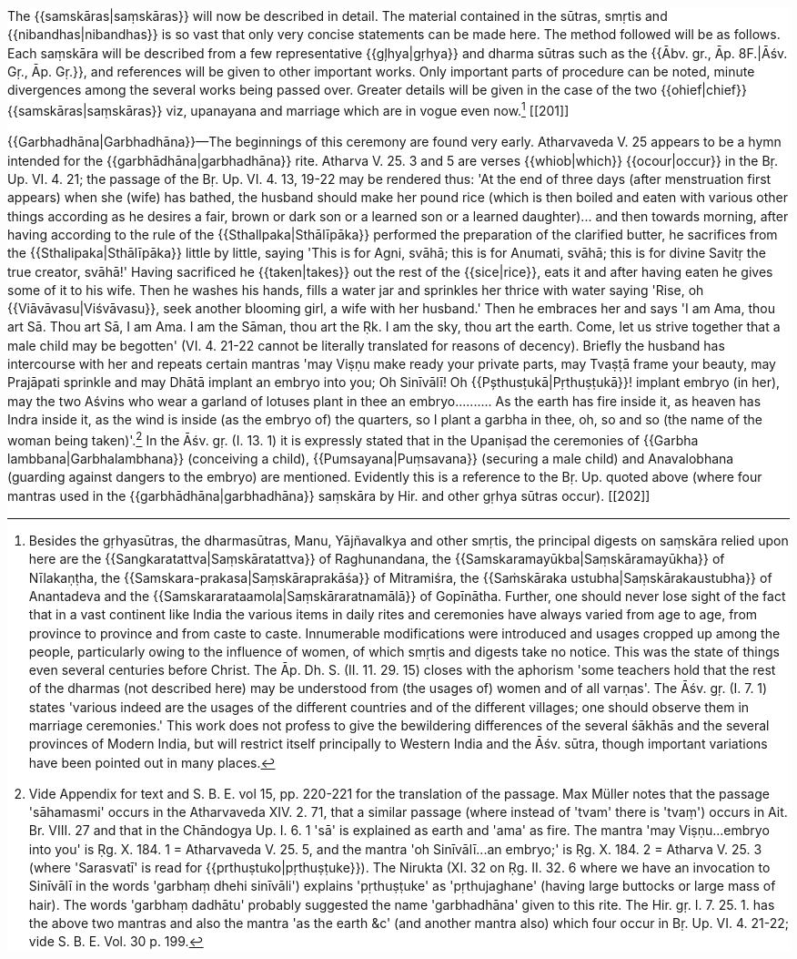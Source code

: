 [^468]: Vide Madanapārijāta p. 752 for kṛcchrapratyāmnāya and Saṃskārakaustubha pp. 141-142 for various pratyāmnāyas. The modern saṅkalpa at the time of upanayana for late performance or non-performance of saṃskāras is: {{अमुकशर्मण: मम पुत्रस्य गर्भाधानपुंसवनमीमन्तोनयन-जातकर्मनामकरणानप्राशनचौलान्तानां संस्काराणां कालातिपत्तिजनित-- or लोपजनित)प्रत्यवायपरिहारार्थ प्रतिसंस्कारं पाद कण्ट्रात्मकमायश्चित्तं यूपाया अर्धकट्रात्मक प्रतिकृच्छ्र गोमूल्यरजतनिष्कपादपादनत्याना महाराहमाचरिष्ये।|अमुकशर्मणः मम पुत्रस्य गर्भाधानपुंसवनसीमन्तोन्नयन-जातकर्मनामकरणान्नप्राशनचौलान्तानां संस्काराणां कालातिपत्तिजनित-(or लोपजनित)प्रत्यवायपरिहारार्थं प्रतिसंस्कारं पादकृच्छ्रात्मकं प्रायश्चित्तं चूडाया अर्धकृच्छ्रात्मकं प्रतिकृच्छ्रं गोमूल्यरजतनिष्कपादप्रत्यम्नायद्वाराहमाचरिष्ये ॥}}


The {{samskāras|saṃskāras}} will now be described in detail. The material contained in the sūtras, smṛtis and {{nibandhas|nibandhas}} is so vast that only very concise statements can be made here. The method followed will be as follows. Each saṃskāra will be described from a few representative {{gļhya|gṛhya}} and dharma sūtras such as the {{Ābv. gr., Āp. 8F.|Āśv. Gṛ., Āp. Gṛ.}}, and references will be given to other important works. Only important parts of procedure can be noted, minute divergences among the several works being passed over. Greater details will be given in the case of the two {{ohief|chief}} {{samskāras|saṃskāras}} viz, upanayana and marriage which are in vogue even now.[^469] [[201]]

[^469]: Besides the gṛhyasūtras, the dharmasūtras, Manu, Yājñavalkya and other smṛtis, the principal digests on saṃskāra relied upon here are the {{Sangkaratattva|Saṃskāratattva}} of Raghunandana, the {{Samskaramayūkba|Saṃskāramayūkha}} of Nīlakaṇṭha, the {{Samskara-prakasa|Saṃskāraprakāśa}} of Mitramiśra, the {{Saṁskāraka ustubha|Saṃskārakaustubha}} of Anantadeva and the {{Samskararataamola|Saṃskāraratnamālā}} of Gopīnātha. Further, one should never lose sight of the fact that in a vast continent like India the various items in daily rites and ceremonies have always varied from age to age, from province to province and from caste to caste. Innumerable modifications were introduced and usages cropped up among the people, particularly owing to the influence of women, of which smṛtis and digests take no notice. This was the state of things even several centuries before Christ. The Āp. Dh. S. (II. 11. 29. 15) closes with the aphorism 'some teachers hold that the rest of the dharmas (not described here) may be understood from (the usages of) women and of all varṇas'. The Āśv. gṛ. (I. 7. 1) states 'various indeed are the usages of the different countries and of the different villages; one should observe them in marriage ceremonies.' This work does not profess to give the bewildering differences of the several śākhās and the several provinces of Modern India, but will restrict itself principally to Western India and the Āśv. sūtra, though important variations have been pointed out in many places.

{{Garbhadhāna|Garbhadhāna}}—The beginnings of this ceremony are found very early. Atharvaveda V. 25 appears to be a hymn intended for the {{garbhādhāna|garbhadhāna}} rite. Atharva V. 25. 3 and 5 are verses {{whiob|which}} {{ocour|occur}} in the Bṛ. Up. VI. 4. 21; the passage of the Bṛ. Up. VI. 4. 13, 19-22 may be rendered thus: 'At the end of three days (after menstruation first appears) when she (wife) has bathed, the husband should make her pound rice (which is then boiled and eaten with various other things according as he desires a fair, brown or dark son or a learned son or a learned daughter)... and then towards morning, after having according to the rule of the {{Sthallpaka|Sthālīpāka}} performed the preparation of the clarified butter, he sacrifices from the {{Sthalipaka|Sthālīpāka}} little by little, saying 'This is for Agni, svāhā; this is for Anumati, svāhā; this is for divine Savitṛ the true creator, svāhā!' Having sacrificed he {{taken|takes}} out the rest of the {{sice|rice}}, eats it and after having eaten he gives some of it to his wife. Then he washes his hands, fills a water jar and sprinkles her thrice with water saying 'Rise, oh {{Viāvāvasu|Viśvāvasu}}, seek another blooming girl, a wife with her husband.' Then he embraces her and says 'I am Ama, thou art Sā. Thou art Sā, I am Ama. I am the Sāman, thou art the Ṛk. I am the sky, thou art the earth. Come, let us strive together that a male child may be begotten' (VI. 4. 21-22 cannot be literally translated for reasons of decency). Briefly the husband has intercourse with her and repeats certain mantras 'may Viṣṇu make ready your private parts, may Tvaṣṭā frame your beauty, may Prajāpati sprinkle and may Dhātā implant an embryo into you; Oh Sinīvālī! Oh {{Pșthusṭukā|Pṛthuṣṭukā}}! implant embryo (in her), may the two Aśvins who wear a garland of lotuses plant in thee an embryo.......... As the earth has fire inside it, as heaven has Indra inside it, as the wind is inside (as the embryo of) the quarters, so I plant a garbha in thee, oh, so and so (the name of the woman being taken)'.[^470] In the Āśv. gṛ. (I. 13. 1) it is expressly stated that in the Upaniṣad the ceremonies of {{Garbha lambbana|Garbhalambhana}} (conceiving a child), {{Pumsayana|Puṃsavana}} (securing a male child) and Anavalobhana (guarding against dangers to the embryo) are mentioned. Evidently this is a reference to the Bṛ. Up. quoted above (where four mantras used in the {{garbhādhāna|garbhadhāna}} saṃskāra by Hir. and other gṛhya sūtras occur). [[202]]


[^439]: {{हारीतोप्युदाहरति । न अस्मिन् विद्यते कर्म किंचिदामौसिवन्धनात् । वस्या शुद्ध F C T arvaistaip II, 6; ata. 4.8. roads are a frutas|हारीतोप्युदाहरति । नास्मिन् विद्यते कर्म किञ्चिदामौञ्जिबन्धनात् । वृत्त्या शूद्रसमो ह्येष यावद्वेदे न जायते ॥ Vas. Dh. S. II. 6; Baudh. Dh. S. I. 2. 6.}}
[^440]: {{जातमात्रः शिशुस्तावद्यावदष्टोसमा वयः स हि गर्भसमो ज्ञेयो जातिमात्रप्रदर्शकः। भक्ष्याभक्ष्ये तधापेये वाच्यापाध्ये तधान्ते । अस्मिन्बाले न दोषः स्यात्स यापजोपनीयते ।। दक्ष I. 3-4, quoted in autre (p. 28 ) and the second cited as from faggru in T. \#T. I part 2 p. 29.|जातमात्रः शिशुस्तावद्यावदष्टौ समा वयः स हि गर्भसमो ज्ञेयो जातिमात्रप्रदर्शकः । भक्ष्याभक्ष्ये तथापेये वाच्यावाच्ये तथाऽनृते । अस्मिन् बाले न दोषः स्यात् स यावन्नोपनियते ॥ Dakṣa I. 3-4, quoted in Aparārka (p. 28) and the second cited as from Viṣṇupurāṇa in V. M. S. I part 2 p. 29.}}
[^441]: {{ag farar FR I HURIA : 1190117. I. 9-11.|तद् द्वितीयं जन्म । Gaut. Dh. S. I. 9.}}
[^442]: {{fastelaTuST EM\# 1 gerucut qof qua: 10t. x. 1 and 61. Vide sty. . . I. 1.1.6.|द्विजातयस्त्रयो वर्णाः । शूद्रश्चतुर्थो वर्ण एकजातिः । Gaut. Dh. S. X. 1 and 51. Vide Āp. Dh. S. I. 1. 1. 6.}}
[^443]: {{स fe furat Third Historia Arafaret 790: 1 . 8. . I. 1. 1. 16–18.|स हि विद्यातस्तं जनयति । तच्छ्रेष्ठं जन्म । शरीरमेव मातापितरौ जनयतः । Āp. Dh. S. I. 1. 1. 16–18.}}
[^444]: {{T ot $19: er saga for a partir for ll sf 141-142, Tagtrot reads til... I uy ara fat: MET suht l quoted in 3. p. 404. fari e Fat The Wigura grinteragua ETT VIII. 19; quoted as Dovala's by Aparārka (P. 25 ) and as of Angira, in Par. M. II. part I. p. 22, FATITE p. 857 and \#. \#. p. 136.|जन्मना जायते शूद्रः संस्काराद् द्विज उच्यते । विद्यया याति विप्रत्वं त्रिभिः श्रोत्रिय उच्यते ॥ Atri 141-142. Parāśarasmṛti reads 'विद्यया याति विप्रताम्'. Quoted in S. P. p. 404. The second verse: यथा चित्रं बहुविधै रङ्गैरुन्मील्यते शनैः । ब्राह्मण्यमपि तद्वत् स्यात् संस्कारैर्विधिपूर्वकैः ॥ Parāśara VIII. 19; quoted as Dhaumya's by Aparārka (p. 25) and as of Aṅgiras in Par. M. II. part I. p. 22, Vīramitrodaya p. 857 and S. M. p. 136.}}
[^445]: {{हविर्यज्ञाय संस्करुत । Śat. Br. I. 1. 4. 10, तस्मात् स्त्र्यपि पुमांसं संस्कृते तिष्ठन्तमुपचरति । Śat. Br. III. 2. 1. 22.|हविर्यज्ञाय संस्क्रियते । Śat. Br. I. 1. 4. 10. तस्मात् स्त्र्यपि पुमांसं संस्कृते तिष्ठन्तमुपचरति । Śat. Br. III. 2. 1. 22.}}
[^446]: {{तस्यैष एव यज्ञस्तस्य मनश्च वाक् च वर्तनी । तयोरन्यतरां मनसा संस्करोति ब्रह्मा वाचा होता । Chān. Up. IV. 16. 1-2. The Brahmā priest remains silent and watches the whole sacrifice to see if there be any mistake, which he corrects by prāyaścitta.|तस्यैष एव यज्ञस्तस्य मनश्च वाक् च वर्तनी । तयोरन्यतरां मनसा संस्करोति ब्रह्मा वाचा होता । Chān. Up. IV. 16. 1-2. The Brahmā priest remains silent and watches the whole sacrifice to see if there be any mistake, which he corrects by prāyaścitta.}}
[^447]: {{उपनयनं स्यात् संस्कारत्वात् पुरुषार्थत्वात् । Jaimini VI. 1. 35.|उपनयनं स्यात् संस्कारत्वात् पुरुषार्थत्वात् । Jaimini VI. 1. 35.}}
[^448]: {{संस्कारो नाम स भवति यस्मिाते पदार्थो भवति योग्यः कस्यचिदर्थस्य । शबर on . III. 1. 3 ( p. 660 ); Trat UTEUTAT: PAT: IT regul aar विक p. 10787 संस्कारो हि नाम गुणाधानेन वा स्पा छोपापनयनेन पा शंकर on वेदान्त. 1. 1. 4.|संस्कारो नाम स भवति यस्मिञ्जाते पदार्थो भवति योग्यः कस्यचिदर्थस्य । Śabara on Jaimini III. 1. 3 (p. 660); The Tantravārtika on this says: संस्कारा हि नाम पदार्थाश्रिताः... (p. 1078). संस्कारो हि नाम गुणाधानेन वा स्याद् दोषापनयनेन वा । Śaṅkara on Vedāntasūtra I. 1. 4.}}
[^449]: {{योग्यता च सर्वत्र विषकारा दोषापनपनेन गुणान्तरोपजममेन भवति। तन्त्र de p. 1115 on . III8. 9.|योग्यता च सर्वत्र द्विविधा दोषापनयेन गुणान्तरोपजननेन च भवति । Tantravārtika p. 1115 on Jaimini III. 8. 9.}}
[^450]: {{T ry on matt II. 3, 83 got saferare: *T: sitt संस्कर्वन्ता सबै अटार्थेषु कर्मस योग्यतातिश कुर्वन्तिा फलातिशयो पोपवातिमा|The Vīramitrodaya on Yājñavalkya II. 3 says: तथा च संस्काराः स्मार्ताः श्रौताश्च संस्कार्यद्रव्याणि संस्कुर्वन्तो वैदेष्ववैदेषु च कर्मसु योग्यतातिशयं कुर्वन्ति । फलातिशयश्चोपवासादिना ।}}
[^451]: {{बीजगर्भसमुद्भवं शुक्रशोणितसंबद्धं गात्रन्याधिसंक्रान्तिनिमिर्स वा न पति Hocante Foren. on T. 1. 13; garis Ara Ara: fraint aguparare|बीजगर्भसमुद्भवं शुक्रशोणितसंबद्धं गात्रव्याधिसंक्रान्तिनिमित्तं वैनो न पातकम् । Mitākṣarā on Yāj. I. 13.}}
[^452]: {{तत्र हारीता गर्भाधानापतो ब्रह्मगर्भ संदधाति । पुंसवनापसीकरोति फल FUTTATHATS TICARTIER TATTFIT Pera Targot a hon chana नामकरणेम शिवीयं प्राशनन सुतीय करणेन चर्य स्मापनेम पत्राममेतैरताभिसंस्कार write to that I am (R. 867).|तत्र हारीतः । गर्भाधानादृतौ ब्रह्मगर्भं संदधाति । पुंसवनात् पुंसीकरोति । सीमन्तोन्नयनाद् गर्भं मृजेत् । जातकर्मणा ... नामकरणेन श्रियं प्राप्नोति, अन्नप्राशनेन आयुष्यं, चौलेन शौर्यं, समापवर्तनेन तेजः । एतैरष्टाभिः संस्कारैर्गर्भोपनिषदशुद्धिः ॥ Quoted in Saṃskāratattva (p. 867).}}
[^453]: {{FYT Efra: fafau: rart a returerat af बाहः । पाकयज्ञाषिर्यज्ञसोम्याश्चेति देवः । ब्रह्मसंस्कारसंस्कृत अषीणां समानता सलोकतां सायुज्य गछति । देवेनोत्तरेण संस्कृतो देवानां समानता सलोकतां सायुज्यं गच्छति । इति। faa. I. p. 13, 957. AT. I. part 2 p. 18, \#FATTFIT p. 135. The editor of the an. \#1. says it is afiante XI. 1-5 (from the MS ho had discovered).|अथ संस्कारा द्विविधाः ब्राह्माश्च दैवश्चेति । गर्भाधानादयः स्मार्ता ब्राह्माः । पाकयज्ञा हविर्यज्ञाः सोमाश्चेति दैवाः । ब्रह्मसंस्कारसंस्कृत ऋषीणां समानतां सलोकतां सायुज्यं गच्छति । दैवेनोत्तरेण संस्कृतो देवानां समानतां सलोकतां सायुज्यं गच्छति । इति हारीतः । Sm. C. I. p. 13; V. M. S. I. part 2 p. 18; Saṃskāramayūkha p. 135. The editor of the Sm. C. says it is Hārītasmṛti XI. 1-5 (from the MS he had discovered).}}
[^454]: According to some the seven pākayajñas are: aupāsanahoma, Vaiśvadeva, pārvaṇa (sthālīpāka), aṣṭakā, śrāddha (monthly), sarpabali and īśānabali. Vide Sm. C. I. p. 13. The Baudh. gṛ. I. 1. gives the seven pākayajñas as huta, prahuta, āhuta, śūlagava, baliharaṇa, pratyavarohaṇa and aṣṭakāhoma. Vide S. B. E. Vol. 30 p. 358 for several differing enumerations of pākayajñas.
[^455]: {{षोडशैते प्रसिद्धाः । गर्भाधान...विवाहान्ताः षोडशैव तु संस्काराः । Saṃskāraprakāśa p. 3. The 16 usually enumerated in the digests are गर्भाधान, पुंसवन, सीमन्तोन्नयन, विष्णुबलि, जातकर्म, नामकरण, निष्क्रमण, अन्नप्राशन, चौल, उपनयन, वेदव्रतचतुष्टय, समावर्तन, विवाह, अन्त्येष्टि ।|षोडशैते प्रसिद्धाः । गर्भाधान...विवाहान्ताः षोडशैव तु संस्काराः । Saṃskāraprakāśa p. 3. The 16 usually enumerated in the digests are: garbhādhāna, puṃsavana, sīmantonnayana, viṣṇubali, jātakarma, nāmakaraṇa, niṣkramaṇa, annaprāśana, caula, upanayana, vedavratacatuṣṭaya, samāvartana, vivāha, and antyeṣṭi.}}
[^456]: For detailed treatment of some of the {{sarsköras|saṃskāras}}, vide Dr. (Mrs.) Kamalabai Deshpande's work 'The Child in Ancient India' (with copious references to the gṛhyasūtras); Mrs. Stevenson's 'The Rites of the Twice-born' (1920), which exhaustively reviews in the minutest details the rites of brāhmaṇas (particularly in Kathiawar and Gujarat) as observed at present. This work however gives hardly any references to original Sanskrit authorities, is permeated by the spirit of a Christian missionary and commits the mistake, usual with most Western writers, of comparing hoary Indian customs, usages and the position of women with those of the West only in the latter half of the 19th century, altogether ignoring what existed in Europe over a few hundred years ago, though it is generally written with sympathy and understanding. Colebrooke's 'Miscellaneous Essays', Vol. I. pp. 123-226 (London, 1837), Monier Williams' 'Religious thought and life in India' part I (1883), Vidyārṇava's 'daily practices' in the 20th volume of the 'Sacred Books of the Hindus' may also be consulted.
[^457]: {{Bal H at forenfiety: \# VI. 2; su parte TYTASI TUTUP I. 1.196|ऋतुसंगमनान्निषेकादिति केचित् । Vaikh. VI. 2; सद्यः परिणीय निषेकं कुर्युः । Vaikh. I. 1.}}
[^458]: {{अत्र च गर्भाधानादय उपनयनान्ता नियताः संस्काराः । स्नानादयस्तु नैयत्येन न कर्तव्याः... तदानाश्रमित्वप्रसङ्गात् । तथात्वे यमिच्छेत् कर्तुं तमावसेदितरथा ब्रह्मचर्यादेव प्रव्रजेदिति विरोधः स्यात् । Sm. C. I. pp. 13-14; V. M. S. (Poona ed. p. 73). The words of the Jābālopaniṣad '...प्रव्रजेत्' are interpreted in the Sm. C.|अत्र च गर्भाधानादय उपनयनान्ता नियताः संस्काराः । स्नानादयस्तु नैयत्येन न कर्तव्याः... तदानाश्रमित्वप्रसङ्गात् । तथात्वे यमिच्छेत् कर्तुं तमावसेदितरथा ब्रह्मचर्यादेव प्रव्रजेदिति विरोधः स्यात् ॥ Sm. C. I. pp. 13-14; V. M. S. (Poona ed. p. 73). The words of the Jābālopaniṣad '...प्रव्रजेत्' are interpreted in the Sm. C.}}
[^459]: {{तथा च बैजवापः । गर्भाधानादिनिषेकचौलान्ताः सप्त संस्काराः शूद्रस्य...। quoted in Saṃskāraprakāśa (S. P.) p. 133.|तथा च बैजवापः । गर्भाधानादिनिषेकचौलान्ताः सप्त संस्काराः शूद्रस्य...॥ Quoted in Saṃskāraprakāśa (S. P.) p. 133.}}
[^460]: {{एतच्च चातुर्वर्ण्याभिप्रायं न द्विजातिमात्रविषयम् । तथा सत्युपनयनं विधाय वाच्यं स्यात् । Aparārka p. 25.|एतच्च चातुर्वर्ण्याभिप्रायं न द्विजातिमात्रविषयम् । तथा सत्युपनयनं विधाय वाच्यं स्यात् । Aparārka p. 25.}}
[^461]: {{अयं विधिस्तु शूद्राणां श्राद्धे मन्त्रविवर्जितः । अमन्त्रस्य तु शूद्रस्य मन्त्रो विप्रेण गृह्यते । इति वराहपुराणात् । Śūdrakṛtyatattva p. 634.|अयं विधिस्तु शूद्राणां श्राद्धे मन्त्रविवर्जितः । अमन्त्रस्य तु शूद्रस्य मन्त्रो विप्रेण गृह्यते ॥ इति वराहपुराणात् । Śūdrakṛtyatattva p. 634.}}
[^462]: {{अमन्त्रस्य तु शूद्रस्य मन्त्रो विप्रेण गृह्यते इति मरीच्युक्तेश्च परिभाषासार्या तेन शूद्रधर्मेषु सर्वत्र विप्रेण मन्त्रः पठनीयः सोऽपि पौराण एवेति शूलपाणिः । Nirṇayasindhu III pūrvārdha.|अमन्त्रस्य तु शूद्रस्य मन्त्रो विप्रेण गृह्यते इति मरीच्युक्तेश्च परिभाषासार्या तेन शूद्रधर्मेषु सर्वत्र विप्रेण मन्त्रः पठनीयः सोऽपि पौराण एवेति शूलपाणिः । Nirṇayasindhu III, pūrvārdha.}}
[^463]: {{Brahmapurāṇa 'विवाहमात्रसंस्कारं शूद्रोऽपि लभतां सदा ।' Atra 'sada' is read as 'saha' in some digests.|ब्रह्मपुराणम् 'विवाहमात्रसंस्कारं शूद्रोऽपि लभतां सदा ।' Atra 'sada' is read as 'saha' in some digests.}}
[^464]: The Vyāhṛti-homa consists in offering clarified butter with the mystic syllables, bhūḥ, bhuvaḥ, svaḥ (or suvaḥ) uttered separately and then together. Vide Hir. gṛ. I. 3. 4 (S. B. E. Vol. 30 p. 144).
[^465]: {{एते कालातिक्रमे ध्याइतिहामं करवा कार्याः । एतेषकैकलोपे पादच्छः कार्यः। 3 : I pyeta sare yagi FTUATT P. 3; for vide Yaj. III. 318 and faalo thereon where she also is explained.|एते कालातिक्रमे व्याहृतिहोमं कृत्वा कार्याः । एतेषामेकैकलोपे पादकृच्छ्रः कार्यः । आपदि । चूडायामर्धकृच्छ्रः । अनापदि द्विगुणम् । Smṛtyarthasāra p. 3. For kṛcchra and pādakṛcchra vide Yāj. III. 318 and Mitākṣarā thereon where ardhakṛcchra also is explained.}}
[^466]: {{u Heroid sitt I Sara retornar a FRUTTI TUTE स्यामि तुसंस्कृत्य हुस्खा फर्म यथाक्रमम् ॥ एतेष्वेकैकलोपेत पादकृष्, समाचरेत् । चूडाया मर्थक; स्यादापदि स्वीरितम् । अनापदिन सर्वत्र विगुण विएणं चरेत् । इति । farofeffry III yetuf; FRATE. (golfmaUTH p. 99 ) quotes a similar verso from Targa farat F ASTI 927 FUTUT. स्पादनापदि .|अकृत्वाऽऽधानकर्मादीन् गर्भाधानादिसंस्कृतीः । हुत्वा कर्म यथाक्रमम् ॥ एतेष्वेकैकलोपेन पादकृच्छ्रं समाचरेत् । चूडायामर्धकृच्छ्रः स्यादापदि त्विरीतम् । अनापदि तु सर्वत्र द्विगुणं द्विगुणं चरेत् ॥ इति । Nirṇayasindhu III, pūrvārdha; Saṃskāraprakāśa (Gadādhara-paddhati p. 99) quotes a similar verse from Viśvāmitra, '...द्विगुणं स्यादनापदि ।'}}
[^467]: {{उपनयनं पूर्वं व्याख्याय गर्भाद्यानां कालप्राप्तानामप्युपेक्षया प्राधान्यं दर्शयति । तेन दैवानुपपत्त्या गर्भाद्याद्यकरणेऽपि उपनयनं भवति । तस्याकरणे तु विवाहाद्यनधिकारः स्यात् । इति । Hāradatta on Gaut. Dh. S. I. 6.|उपनयनं पूर्वं व्याख्याय गर्भाद्यानां कालप्राप्तानामप्युपेक्षया प्राधान्यं दर्शयति । तेन दैवानुपपत्त्या गर्भाद्याद्यकरणेऽपि उपनयनं भवति । तस्याकरणे तु विवाहाद्यनधिकारः स्यात् ॥ इति । Hāradatta on Gaut. Dh. S. I. 6.}}
[^470]: Vide Appendix for text and S. B. E. vol 15, pp. 220-221 for the translation of the passage. Max Müller notes that the passage 'sāhamasmi' occurs in the Atharvaveda XIV. 2. 71, that a similar passage (where instead of 'tvam' there is 'tvaṃ') occurs in Ait. Br. VIII. 27 and that in the Chāndogya Up. I. 6. 1 'sā' is explained as earth and 'ama' as fire. The mantra 'may Viṣṇu...embryo into you' is Ṛg. X. 184. 1 = Atharvaveda V. 25. 5, and the mantra 'oh Sinīvālī...an embryo;' is Ṛg. X. 184. 2 = Atharva V. 25. 3 (where 'Sarasvatī' is read for {{prthuṣtuko|pṛthuṣṭuke}}). The Nirukta (XI. 32 on Ṛg. II. 32. 6 where we have an invocation to Sinīvālī in the words 'garbhaṃ dhehi sinīvāli') explains 'pṛthuṣṭuke' as 'pṛthujaghane' (having large buttocks or large mass of hair). The words 'garbhaṃ dadhātu' probably suggested the name 'garbhadhāna' given to this rite. The Hir. gṛ. I. 7. 25. 1. has the above two mantras and also the mantra 'as the earth &c' (and another mantra also) which four occur in Bṛ. Up. VI. 4. 21-22; vide S. B. E. Vol. 30 p. 199.
[^471]: {{The mantra 'पुमान् पुत्रो जायतां तं पुमाननु जायतां पुंसो वै दशमास्याः ।' is Āśv. Gṛ. I. 23. 2. This occurs also in Bhāradvāja gṛhya I. 26. 1.|The mantra 'पुमान् पुत्रो जायतां तं पुमाननु जायताम् । पुमांसो वै दशमास्याः ॥' is Āśv. Gṛ. I. 23. 2. This occurs also in Bhāradvāja-gṛhya I. 26. 1.}}
[^472]: {{The Hir. gṛ. I. 25. 3 ascribes these views respectively to Āśmarathya and Ālekhana 'सर्वाण्युपायनानि मन्त्रपम्ति भवन्तीत्याश्मरथ्यो यादी पारिता|The Hir. gṛ. I. 25. 3 ascribes these views respectively to Āśmarathya and Ālekhana: सर्वाण्युपगमनानि मन्त्रवन्ति भवन्तीत्याश्मरथ्यः यादृच्छिकानीत्यालेखनः ॥}}
[^473]: {{चतुर्थीप्रभृत्याषोडशीमुत्तरामुत्तरां युग्मासु प्रजाश्रेयः । Āp. gṛ. 9. 1, S. B. E. vol 30 p. 268.|चतुर्थीप्रभृत्याषोडशीमुत्तरामुत्तरां युग्मासु प्रजाश्रेयः । Āp. gṛ. 9. 1, S. B. E. vol 30, p. 268.}}
[^474]: {{यत्तु गर्भाधानमधिकृत्य हारीतेनोक्तं चतुर्थेति स्नातायो पुग्मास चेति चतुति रजोनिवृत्ती अष्टष्यम् । स्मृतिच. I. p. 153 एतदेवाभिमेत्य कात्यायनः । रजस्वला चतुति Fataregigani fa, quoted in F 1 47 I. p. 16; FAUTE METT of a quera guarai 9418taqala qofsmaat | ETETT VII. 17; गर्भाधानं द्विजा कुर्याहतो प्रथम एव हि । चतुर्थे दिवसापूर्व पुत्रार्थी दिवसे समे । TAT. III. I.|यत्तु गर्भाधानमधिकृत्य हारीतेनोक्तं चतुर्थ्यामिति स्नातायां युग्मासु चेति तत् चतुर्थीं रजोनिवृत्तौ द्रष्टव्यम् । Smṛticandrikā I. p. 15. एतदेवाभिप्रेत्य कात्यायनः । रजस्वला चतुर्थेऽह्नि स्नाता शुद्धिमवाप्नुयात् ॥ quoted in Sm. C. I. p. 15. Parāśara says: रजोदर्शनात् प्रभृति युग्मासु रात्रिषु गच्छन् पुत्रमाप्नोति अयुग्मासु कन्याम् । Parāśara VII. 17. गर्भाधानं द्विजाः कुर्युर्ঋतौ प्रथमे एव हि । चतुर्थे दिवसेऽपूर्वे पुत्रार्थी दिवसे समे ॥ Laghu-Āśvalāyana III. 1.}}
[^475]: {{...स्नाता... शुचौ... वासांसि वसीत । Hir. Gṛ. I. 20. श्वेतवस्त्रालङ्कृता... श्रीमान् ब्राह्मणानभिभाष्यापरमदृष्ट्वा भर्तारं पश्येत् । यस्मादृतुस्नाता यादृशं पुरुषं पश्यति तादृशं पुत्रं जनयतीति विज्ञायते ॥ Vaikh. III. 9.|...स्नाता... शुची... वासांसि वसीत । Hir. Gṛ. I. 20. श्वेतवस्त्रालङ्कृता... श्रीमान् ब्राह्मणानभिभाष्यापरमदृष्ट्वा भर्तारं पश्येत् । यस्मादृतुस्नाता यादृशं पुरुषं पश्यति तादृशं पुत्रं जनयतीति विज्ञायते ॥ Vaikh. III. 9.}}
[^476]: {{...स्त्रियो यादृशि प्रीयन्ते तादृशं पुत्रं जनयन्तीति... Śaṅkha-Likhita quoted in Vīramitrodaya (Āhnika p. 241) and Sm. C. I. p. 14.|...स्त्रियो यादृशि प्रीयन्ते तादृशं पुत्रं जनयन्तीति... Śaṅkha-Likhita quoted in Vīramitrodaya (Āhnika, p. 241) and Sm. C. I. p. 14.}}
[^477]: {{आद्यगर्भसंस्काराः सीमन्तोन्नयनादयः... आवृत्तिर्भवत्याद्ये गर्भे इति... यथैतद्देशाचारमनुष्ठेयम् । Viśvarūpa on Yāj. I. 11.|आद्यगर्भसंस्काराः सीमन्तोन्नयनादयः... आवृत्तिर्भवत्याद्ये गर्भे इति... यथैतद्देशाचारमनुष्ठेयम् । Viśvarūpa on Yāj. I. 11.}}
[^478]: {{...यच्च गर्भाधानं तदाद्यमेव मन्त्रवत् स्यात् सकृदेव वा... । Medhātithi on Manu II. 16.|...यच्च गर्भाधानं तदाद्यमेव मन्त्रवत् स्यात् सकृदेव वा... । Medhātithi on Manu II. 16.}}
[^479]: {{तथा च हारीतः । सकृत्संस्कृताः संस्कारैः सीमन्तेन द्विजस्त्रियः । यं यं गर्भं प्रसूयन्ते स स संस्कृतो भवेत् ॥ Aparārka p. 26 and Smṛticandrikā I. p. 17; vide Mit. on Yāj. I. 11 where a full verse of Hārīta is quoted, which combines the latter half of Medhātithi with the half verse of Hārīta quoted above.|तथा च हारीतः । सकृत्संस्कृताः संस्कारैः सीमन्तेन द्विजस्त्रियः । यं यं गर्भं प्रसूयन्ते स स संस्कृतो भवेत् ॥ Aparārka p. 26 and Smṛticandrikā I. p. 17. Vide Mit. on Yāj. I. 11 where a full verse of Hārīta is quoted, which combines the latter half of Medhātithi with the half verse of Hārīta quoted above.}}
[^480]: {{'ब्रह्मपुराणम् । गर्भाधानादिसंस्कर्ता पिता श्रेष्ठतमः स्मृतः । अभावे स्वकुलीना FITE FET : \#... ... stryTALPA: FERITAT (TAP) * संस्कारप्रकाश P. 165; तत्र पद्धगर्गः। पिता पितामहो भ्राता ज्ञातयो गोत्रजाग्रजाः। उपायने धिकारी स्यात्पूर्वाभावे परः परः ॥ पितैवोपनयेत्पुत्रं तदभावे पितः पिता । तदभावे पितुर्माता TUTH THąr: f FeaTA HORI HATTE p. 407. In the folyam (iII पूर्ण) the veras पिता पितामहो ivasoribed to मह.|ब्रह्मपुराणम् । गर्भाधानादिसंस्कारे पिता श्रेष्ठतमः स्मृतः । अभावे स्वकुलीनाद्याः कर्तारः स्युः... ...तदभावे चान्यसगोत्रजाः ॥ Saṃskāraprakāśa p. 165; तत्र पद्धगर्गः । पिता पितामहो भ्राता ज्ञातयो गोत्रजाग्रजाः । उपायनेऽधिकारी स्यात्पूर्वाभावे परः परः ॥ पितैवोपनयेत्पुत्रं तदभावे पितुः पिता । तदभावे पितुर्भाता तदभावे तु तत्सुतः ॥ Quoted in Saṃskāramayūkha p. 407. In the Saṃskārakaustubha (III, pūrva) the verse पिता पितामहो is ascribed to Śaṅkha.}}
